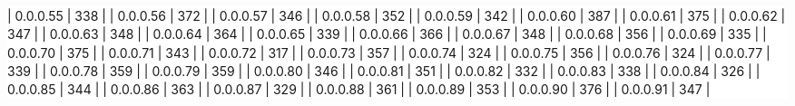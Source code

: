 | 0.0.0.55 | 338 |
| 0.0.0.56 | 372 |
| 0.0.0.57 | 346 |
| 0.0.0.58 | 352 |
| 0.0.0.59 | 342 |
| 0.0.0.60 | 387 |
| 0.0.0.61 | 375 |
| 0.0.0.62 | 347 |
| 0.0.0.63 | 348 |
| 0.0.0.64 | 364 |
| 0.0.0.65 | 339 |
| 0.0.0.66 | 366 |
| 0.0.0.67 | 348 |
| 0.0.0.68 | 356 |
| 0.0.0.69 | 335 |
| 0.0.0.70 | 375 |
| 0.0.0.71 | 343 |
| 0.0.0.72 | 317 |
| 0.0.0.73 | 357 |
| 0.0.0.74 | 324 |
| 0.0.0.75 | 356 |
| 0.0.0.76 | 324 |
| 0.0.0.77 | 339 |
| 0.0.0.78 | 359 |
| 0.0.0.79 | 359 |
| 0.0.0.80 | 346 |
| 0.0.0.81 | 351 |
| 0.0.0.82 | 332 |
| 0.0.0.83 | 338 |
| 0.0.0.84 | 326 |
| 0.0.0.85 | 344 |
| 0.0.0.86 | 363 |
| 0.0.0.87 | 329 |
| 0.0.0.88 | 361 |
| 0.0.0.89 | 353 |
| 0.0.0.90 | 376 |
| 0.0.0.91 | 347 |